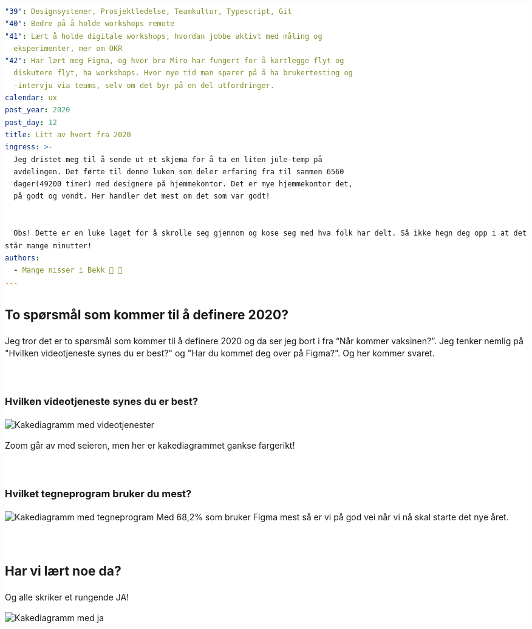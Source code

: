 ```yaml
"39": Designsystemer, Prosjektledelse, Teamkultur, Typescript, Git
"40": Bedre på å holde workshops remote
"41": Lært å holde digitale workshops, hvordan jobbe aktivt med måling og
  eksperimenter, mer om OKR
"42": Har lært meg Figma, og hvor bra Miro har fungert for å kartlegge flyt og
  diskutere flyt, ha workshops. Hvor mye tid man sparer på å ha brukertesting og
  -intervju via teams, selv om det byr på en del utfordringer.
calendar: ux
post_year: 2020
post_day: 12
title: Litt av hvert fra 2020
ingress: >-
  Jeg dristet meg til å sende ut et skjema for å ta en liten jule-temp på
  avdelingen. Det førte til denne luken som deler erfaring fra til sammen 6560
  dager(49200 timer) med designere på hjemmekontor. Det er mye hjemmekontor det,
  på godt og vondt. Her handler det mest om det som var godt! 


  Obs! Dette er en luke laget for å skrolle seg gjennom og kose seg med hva folk har delt. Så ikke hegn deg opp i at det står mange minutter! 
authors:
  - Mange nisser i Bekk 🎅 🤶
---
```

## To spørsmål som kommer til å definere 2020? 

Jeg tror det er to spørsmål som kommer til å definere 2020 og da ser jeg bort i fra “Når kommer vaksinen?”. Jeg tenker nemlig på "Hvilken videotjeneste synes du er best?" og "Har du kommet deg over på Figma?". Og her kommer svaret.

<p>&nbsp;</p>

### Hvilken videotjeneste synes du er best?
![Kakediagramm med videotjenester](https://i.ibb.co/8KQZhqs/Video.png)

Zoom går av med seieren, men her er kakediagrammet gankse fargerikt!

<p>&nbsp;</p>

### Hvilket tegneprogram bruker du mest?
![Kakediagramm med tegneprogram](https://i.ibb.co/2yBkSb8/figma.png)
Med 68,2% som bruker Figma mest så er vi på god vei når vi nå skal starte det nye året. 

<p>&nbsp;</p>

## Har vi lært noe da? 
Og alle skriker et rungende JA! 

![Kakediagramm med ja](https://i.ibb.co/PNzX0JF/ja.png)
